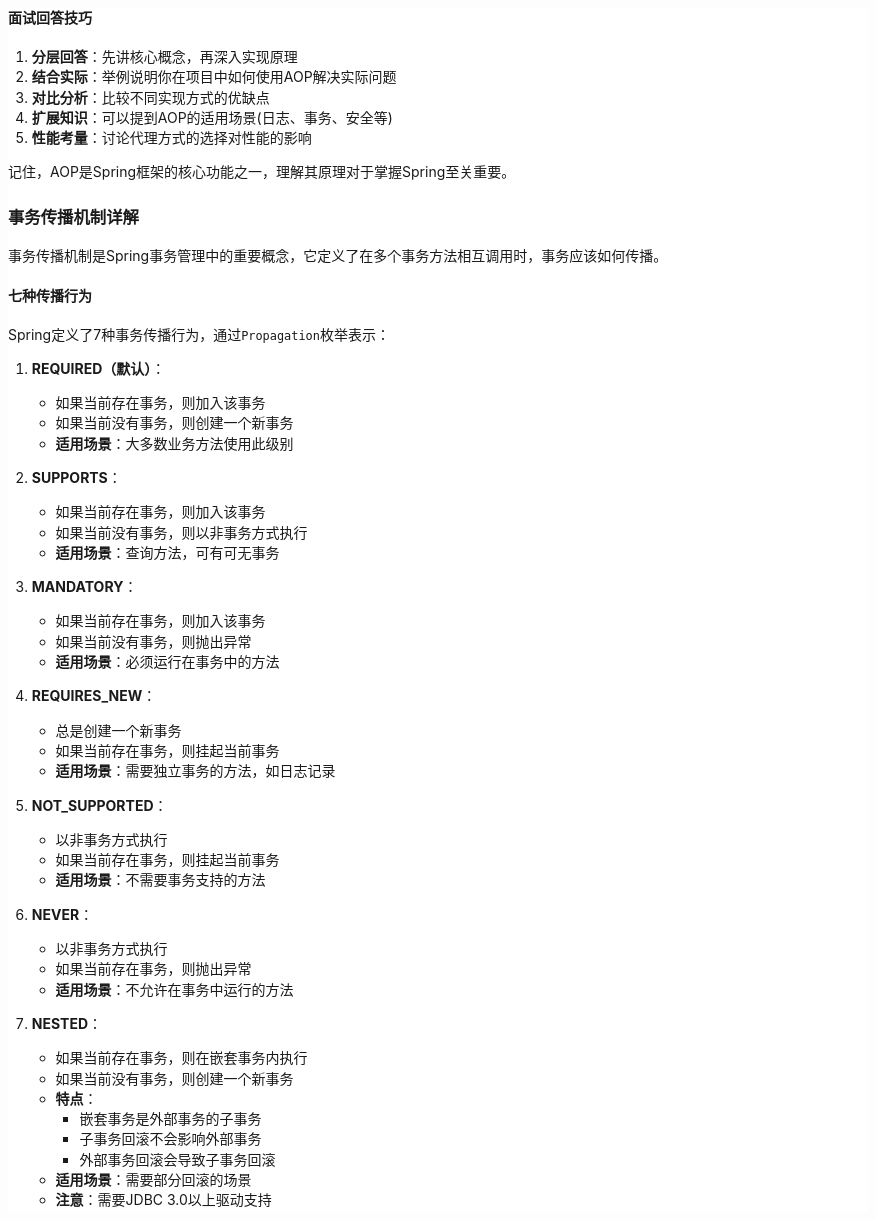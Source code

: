 ```java
```

#### 面试回答技巧

1. **分层回答**：先讲核心概念，再深入实现原理
2. **结合实际**：举例说明你在项目中如何使用AOP解决实际问题
3. **对比分析**：比较不同实现方式的优缺点
4. **扩展知识**：可以提到AOP的适用场景(日志、事务、安全等)
5. **性能考量**：讨论代理方式的选择对性能的影响

记住，AOP是Spring框架的核心功能之一，理解其原理对于掌握Spring至关重要。

### 事务传播机制详解

事务传播机制是Spring事务管理中的重要概念，它定义了在多个事务方法相互调用时，事务应该如何传播。

#### 七种传播行为

Spring定义了7种事务传播行为，通过`Propagation`枚举表示：

1. **REQUIRED（默认）**：
   - 如果当前存在事务，则加入该事务
   - 如果当前没有事务，则创建一个新事务
   - **适用场景**：大多数业务方法使用此级别

2. **SUPPORTS**：
   - 如果当前存在事务，则加入该事务
   - 如果当前没有事务，则以非事务方式执行
   - **适用场景**：查询方法，可有可无事务

3. **MANDATORY**：
   - 如果当前存在事务，则加入该事务
   - 如果当前没有事务，则抛出异常
   - **适用场景**：必须运行在事务中的方法

4. **REQUIRES_NEW**：
   - 总是创建一个新事务
   - 如果当前存在事务，则挂起当前事务
   - **适用场景**：需要独立事务的方法，如日志记录

5. **NOT_SUPPORTED**：
   - 以非事务方式执行
   - 如果当前存在事务，则挂起当前事务
   - **适用场景**：不需要事务支持的方法

6. **NEVER**：
   - 以非事务方式执行
   - 如果当前存在事务，则抛出异常
   - **适用场景**：不允许在事务中运行的方法

7. **NESTED**：
   - 如果当前存在事务，则在嵌套事务内执行
   - 如果当前没有事务，则创建一个新事务
   - **特点**：
     - 嵌套事务是外部事务的子事务
     - 子事务回滚不会影响外部事务
     - 外部事务回滚会导致子事务回滚
   - **适用场景**：需要部分回滚的场景
   - **注意**：需要JDBC 3.0以上驱动支持
